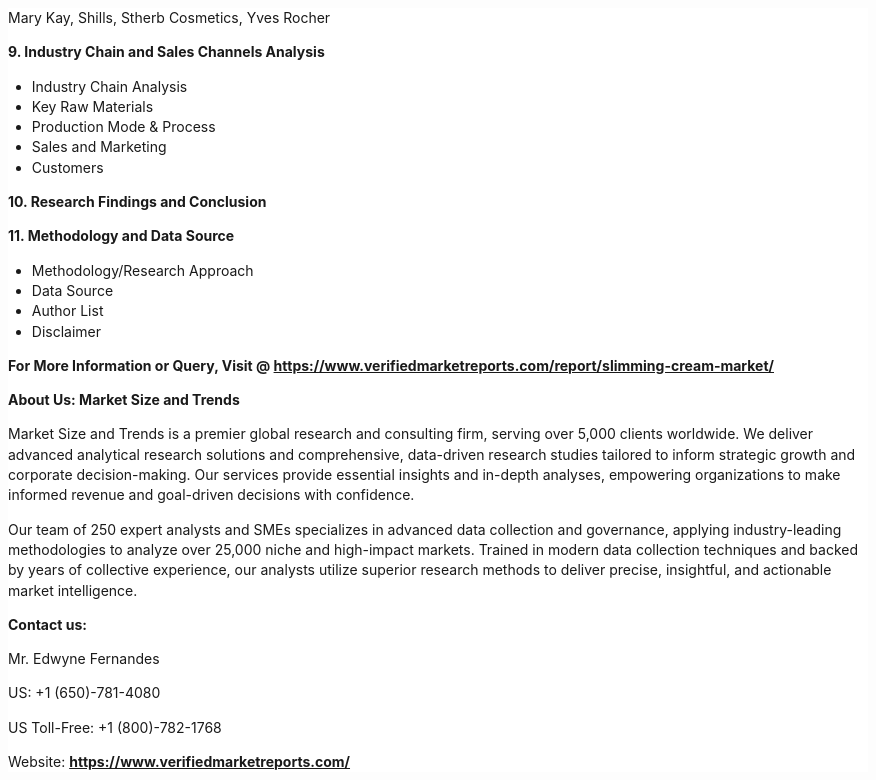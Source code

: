 Mary Kay, Shills, Stherb Cosmetics, Yves Rocher</strong></p><p><strong>9. Industry Chain and Sales Channels Analysis</strong></p><ul><li>Industry Chain Analysis</li><li>Key Raw Materials</li><li>Production Mode &amp; Process</li><li>Sales and Marketing</li><li>Customers</li></ul><p><strong>10. Research Findings and Conclusion</strong></p><p><strong>11. Methodology and Data Source</strong></p><ul><li>Methodology/Research Approach</li><li>Data Source</li><li>Author List</li><li>Disclaimer</li></ul></p><p><strong>For More Information or Query, Visit @ <a href="https://www.verifiedmarketreports.com/report/slimming-cream-market/">https://www.verifiedmarketreports.com/report/slimming-cream-market/</a></strong></p><p><strong>About Us: Market Size and Trends</strong></p><p>Market Size and Trends is a premier global research and consulting firm, serving over 5,000 clients worldwide. We deliver advanced analytical research solutions and comprehensive, data-driven research studies tailored to inform strategic growth and corporate decision-making. Our services provide essential insights and in-depth analyses, empowering organizations to make informed revenue and goal-driven decisions with confidence.</p><p>Our team of 250 expert analysts and SMEs specializes in advanced data collection and governance, applying industry-leading methodologies to analyze over 25,000 niche and high-impact markets. Trained in modern data collection techniques and backed by years of collective experience, our analysts utilize superior research methods to deliver precise, insightful, and actionable market intelligence.</p><p><strong>Contact us:</strong></p><p>Mr. Edwyne Fernandes</p><p>US: +1 (650)-781-4080</p><p>US Toll-Free: +1 (800)-782-1768</p><p>Website: <strong><a href="https://www.verifiedmarketreports.com/">https://www.verifiedmarketreports.com/</a></strong></p>
